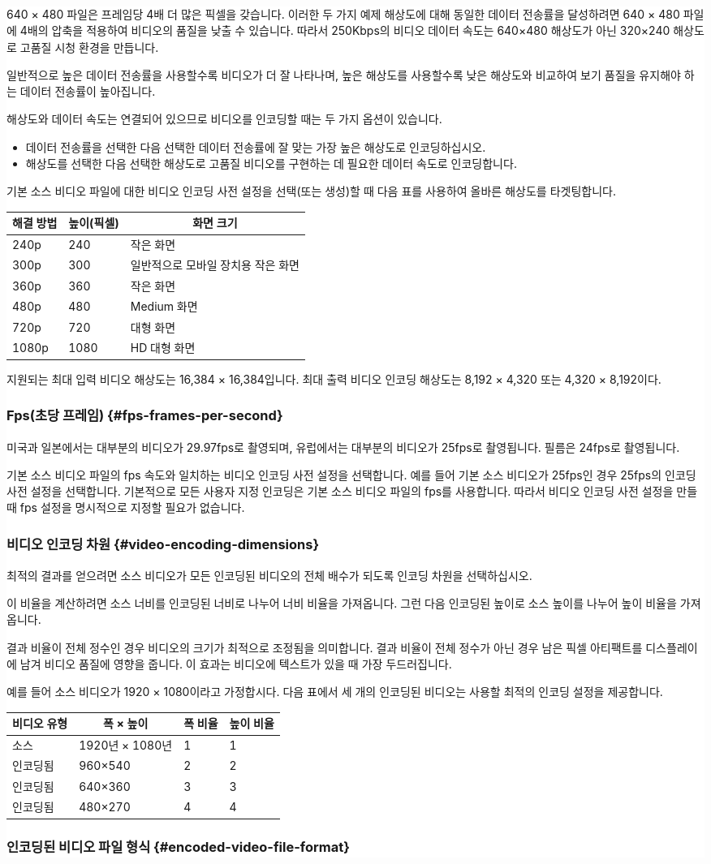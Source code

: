 640 × 480 파일은 프레임당 4배 더 많은 픽셀을 갖습니다. 이러한 두 가지 예제 해상도에 대해 동일한 데이터 전송률을 달성하려면 640 × 480 파일에 4배의 압축을 적용하여 비디오의 품질을 낮출 수 있습니다. 따라서 250Kbps의 비디오 데이터 속도는 640×480 해상도가 아닌 320×240 해상도로 고품질 시청 환경을 만듭니다.

일반적으로 높은 데이터 전송률을 사용할수록 비디오가 더 잘 나타나며, 높은 해상도를 사용할수록 낮은 해상도와 비교하여 보기 품질을 유지해야 하는 데이터 전송률이 높아집니다.

해상도와 데이터 속도는 연결되어 있으므로 비디오를 인코딩할 때는 두 가지 옵션이 있습니다.

* 데이터 전송률을 선택한 다음 선택한 데이터 전송률에 잘 맞는 가장 높은 해상도로 인코딩하십시오.
* 해상도를 선택한 다음 선택한 해상도로 고품질 비디오를 구현하는 데 필요한 데이터 속도로 인코딩합니다.

기본 소스 비디오 파일에 대한 비디오 인코딩 사전 설정을 선택(또는 생성)할 때 다음 표를 사용하여 올바른 해상도를 타겟팅합니다.

| 해결 방법 | 높이(픽셀) | 화면 크기 |
|--- |--- |--- |
| 240p | 240 | 작은 화면 |
| 300p | 300 | 일반적으로 모바일 장치용 작은 화면 |
| 360p | 360 | 작은 화면 |
| 480p | 480 | Medium 화면 |
| 720p | 720 | 대형 화면 |
| 1080p | 1080 | HD 대형 화면 |

지원되는 최대 입력 비디오 해상도는 16,384 × 16,384입니다. 최대 출력 비디오 인코딩 해상도는 8,192 × 4,320 또는 4,320 × 8,192이다.

### Fps(초당 프레임) {#fps-frames-per-second}

미국과 일본에서는 대부분의 비디오가 29.97fps로 촬영되며, 유럽에서는 대부분의 비디오가 25fps로 촬영됩니다. 필름은 24fps로 촬영됩니다.

기본 소스 비디오 파일의 fps 속도와 일치하는 비디오 인코딩 사전 설정을 선택합니다. 예를 들어 기본 소스 비디오가 25fps인 경우 25fps의 인코딩 사전 설정을 선택합니다. 기본적으로 모든 사용자 지정 인코딩은 기본 소스 비디오 파일의 fps를 사용합니다. 따라서 비디오 인코딩 사전 설정을 만들 때 fps 설정을 명시적으로 지정할 필요가 없습니다.

### 비디오 인코딩 차원 {#video-encoding-dimensions}

최적의 결과를 얻으려면 소스 비디오가 모든 인코딩된 비디오의 전체 배수가 되도록 인코딩 차원을 선택하십시오.

이 비율을 계산하려면 소스 너비를 인코딩된 너비로 나누어 너비 비율을 가져옵니다. 그런 다음 인코딩된 높이로 소스 높이를 나누어 높이 비율을 가져옵니다.

결과 비율이 전체 정수인 경우 비디오의 크기가 최적으로 조정됨을 의미합니다. 결과 비율이 전체 정수가 아닌 경우 남은 픽셀 아티팩트를 디스플레이에 남겨 비디오 품질에 영향을 줍니다. 이 효과는 비디오에 텍스트가 있을 때 가장 두드러집니다.

예를 들어 소스 비디오가 1920 × 1080이라고 가정합시다. 다음 표에서 세 개의 인코딩된 비디오는 사용할 최적의 인코딩 설정을 제공합니다.

| 비디오 유형 | 폭 × 높이 | 폭 비율 | 높이 비율 |
|--- |--- |--- |--- |
| 소스 | 1920년 × 1080년 | 1 | 1 |
| 인코딩됨 | 960×540 | 2 | 2 |
| 인코딩됨 | 640×360 | 3 | 3 |
| 인코딩됨 | 480×270 | 4 | 4 |

### 인코딩된 비디오 파일 형식 {#encoded-video-file-format}
